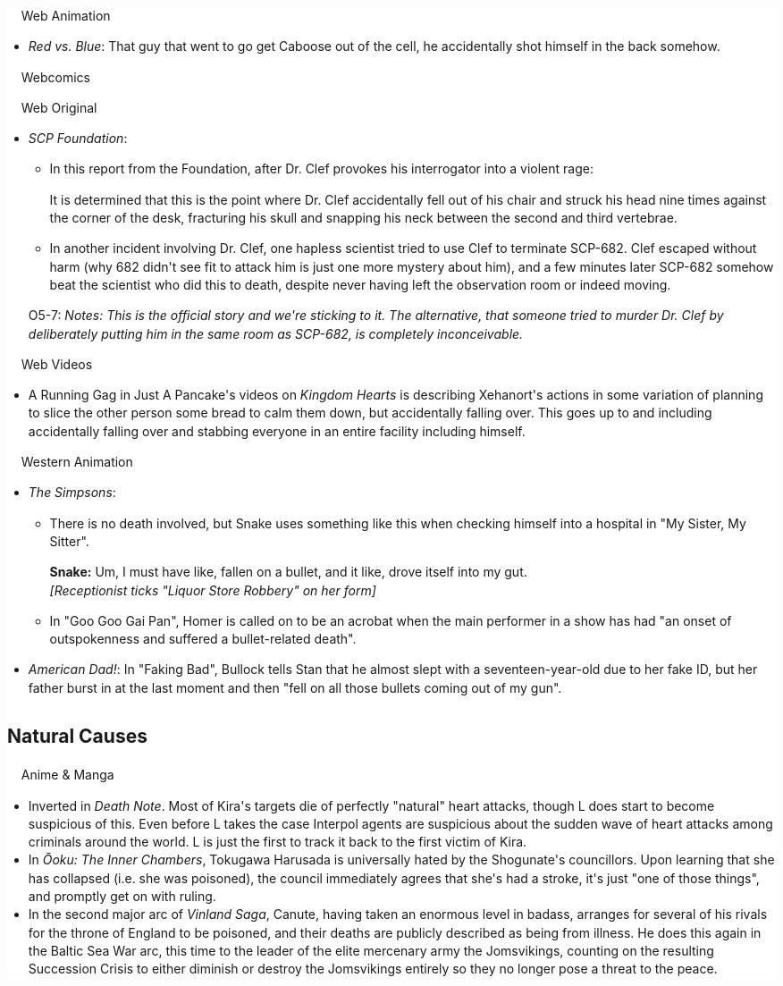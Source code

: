     Web Animation 

-   _Red vs. Blue_: That guy that went to go get Caboose out of the cell, he accidentally shot himself in the back somehow.

    Webcomics 

    Web Original 

-   _SCP Foundation_:
    
    -   In this report from the Foundation, after Dr. Clef provokes his interrogator into a violent rage:
        
        It is determined that this is the point where Dr. Clef accidentally fell out of his chair and struck his head nine times against the corner of the desk, fracturing his skull and snapping his neck between the second and third vertebrae.
        
    -   In another incident involving Dr. Clef, one hapless scientist tried to use Clef to terminate SCP-682. Clef escaped without harm (why 682 didn't see fit to attack him is just one more mystery about him), and a few minutes later SCP-682 somehow beat the scientist who did this to death, despite never having left the observation room or indeed moving.
    
    O5-7: _Notes: This is the official story and we're sticking to it. The alternative, that someone tried to murder Dr. Clef by deliberately putting him in the same room as SCP-682, is completely inconceivable._
    

    Web Videos 

-   A Running Gag in Just A Pancake's videos on _Kingdom Hearts_ is describing Xehanort's actions in some variation of planning to slice the other person some bread to calm them down, but accidentally falling over. This goes up to and including accidentally falling over and stabbing everyone in an entire facility including himself.

    Western Animation 

-   _The Simpsons_:
    -   There is no death involved, but Snake uses something like this when checking himself into a hospital in "My Sister, My Sitter".
        
        **Snake:** Um, I must have like, fallen on a bullet, and it like, drove itself into my gut.  
        _\[Receptionist ticks "Liquor Store Robbery" on her form\]_
        
    -   In "Goo Goo Gai Pan", Homer is called on to be an acrobat when the main performer in a show has had "an onset of outspokenness and suffered a bullet-related death".
-   _American Dad!_: In "Faking Bad", Bullock tells Stan that he almost slept with a seventeen-year-old due to her fake ID, but her father burst in at the last moment and then "fell on all those bullets coming out of my gun".

## Natural Causes

    Anime & Manga 

-   Inverted in _Death Note_. Most of Kira's targets die of perfectly "natural" heart attacks, though L does start to become suspicious of this. Even before L takes the case Interpol agents are suspicious about the sudden wave of heart attacks among criminals around the world. L is just the first to track it back to the first victim of Kira.
-   In _Ōoku: The Inner Chambers_, Tokugawa Harusada is universally hated by the Shogunate's councillors. Upon learning that she has collapsed (i.e. she was poisoned), the council immediately agrees that she's had a stroke, it's just "one of those things", and promptly get on with ruling.
-   In the second major arc of _Vinland Saga_, Canute, having taken an enormous level in badass, arranges for several of his rivals for the throne of England to be poisoned, and their deaths are publicly described as being from illness. He does this again in the Baltic Sea War arc, this time to the leader of the elite mercenary army the Jomsvikings, counting on the resulting Succession Crisis to either diminish or destroy the Jomsvikings entirely so they no longer pose a threat to the peace.

